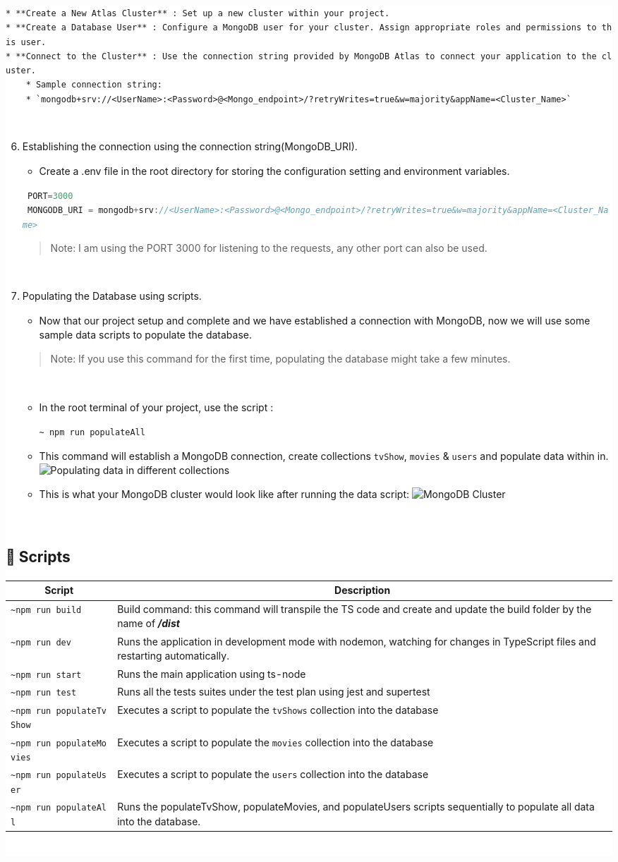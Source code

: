     * **Create a New Atlas Cluster** : Set up a new cluster within your project.
    * **Create a Database User** : Configure a MongoDB user for your cluster. Assign appropriate roles and permissions to this user.
    * **Connect to the Cluster** : Use the connection string provided by MongoDB Atlas to connect your application to the cluster.
        * Sample connection string:
        * `mongodb+srv://<UserName>:<Password>@<Mongo_endpoint>/?retryWrites=true&w=majority&appName=<Cluster_Name>`
<br /> 

6. Establishing the connection using the connection string(MongoDB_URI).
   * Create a .env file in the root directory for storing the configuration setting and environment variables.
     <br />
     
   ```js
    PORT=3000
    MONGODB_URI = mongodb+srv://<UserName>:<Password>@<Mongo_endpoint>/?retryWrites=true&w=majority&appName=<Cluster_Name>
   ```
   > Note: I am using the PORT 3000 for listening to the requests, any other port can also be used. 
<br/>

 7. Populating the Database using scripts.
    * Now that our project setup and complete and we have established a connection with MongoDB, now we will use some sample data scripts to populate the database.
    > Note: If you use this command for the first time, populating the database might take a few minutes.
    <br />
    
    * In the root terminal of your project, use the script :
      ```sh
      ~ npm run populateAll
      ```
    * This command will establish a MongoDB connection, create collections `tvShow`, `movies` & `users` and populate data within in.
      ![Populating data in different collections](https://github.com/Hritik-rr/STAGE_OTT_myList_feature/assets/41600508/e347802c-d6cf-4640-948c-5219d232da0e)
    
    
    * This is what your MongoDB cluster would look like after running the data script:
      ![MongoDB Cluster](https://github.com/Hritik-rr/STAGE_OTT_myList_feature/assets/41600508/1d0b96d4-5739-4168-bda6-ba8db168f64e)

      
<br />



## 📝 Scripts

| Script | Description |
| --- | --- |
| `~npm run build`   | Build command: this command will transpile the TS code and create and update the build folder by the name of ***/dist***  |
| `~npm run dev`   | Runs the application in development mode with nodemon, watching for changes in TypeScript files and restarting automatically. |
| `~npm run start`   | Runs the main application using ts-node |
| `~npm run test`   | Runs all the tests suites under the test plan using jest and supertest |
| `~npm run populateTvShow`   | Executes a script to populate the `tvShows` collection into the database |
| `~npm run populateMovies`   | Executes a script to populate the `movies` collection into the database |
| `~npm run populateUser`   | Executes a script to populate the `users` collection into the database |
| `~npm run populateAll`   | Runs the populateTvShow, populateMovies, and populateUsers scripts sequentially to populate all data into the database. |
<br />
